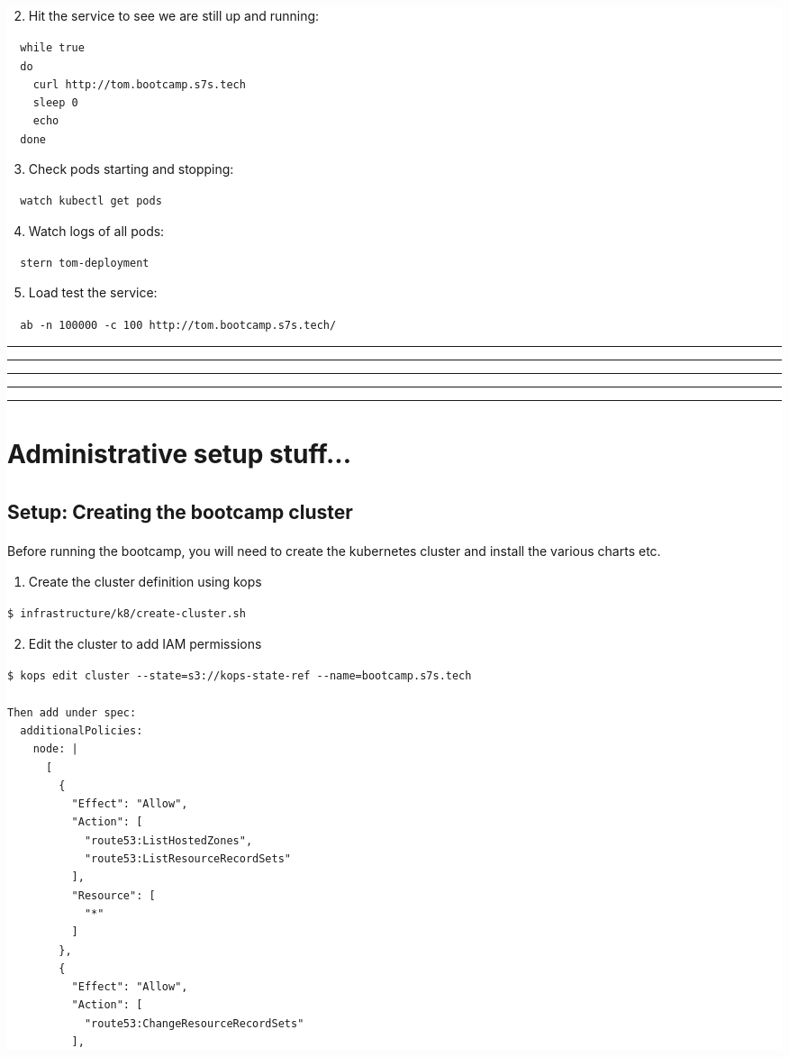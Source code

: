 2. Hit the service to see we are still up and running:
```
  while true
  do
    curl http://tom.bootcamp.s7s.tech
    sleep 0
    echo
  done
```

3. Check pods starting and stopping:
```
  watch kubectl get pods
```

4. Watch logs of all pods:
```
  stern tom-deployment
```

5. Load test the service:
```
  ab -n 100000 -c 100 http://tom.bootcamp.s7s.tech/
```
---
---
---
---
---

# Administrative setup stuff...

## Setup: Creating the bootcamp cluster

Before running the bootcamp, you will need to create the kubernetes cluster and install
the various charts etc.

1. Create the cluster definition using kops

```
$ infrastructure/k8/create-cluster.sh
```

2. Edit the cluster to add IAM permissions

```
$ kops edit cluster --state=s3://kops-state-ref --name=bootcamp.s7s.tech

Then add under spec:
  additionalPolicies:
    node: |
      [
        {
          "Effect": "Allow",
          "Action": [
            "route53:ListHostedZones",
            "route53:ListResourceRecordSets"
          ],
          "Resource": [
            "*"
          ]
        },
        {
          "Effect": "Allow",
          "Action": [
            "route53:ChangeResourceRecordSets"
          ],
```
